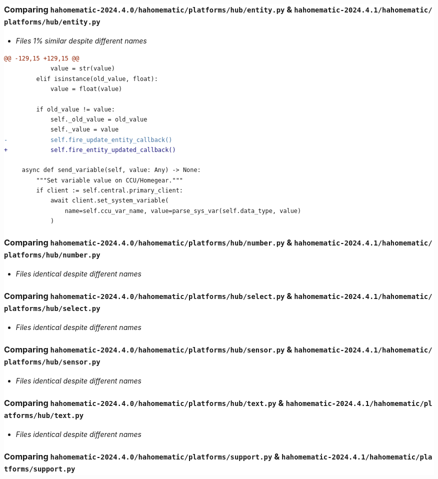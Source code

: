 ### Comparing `hahomematic-2024.4.0/hahomematic/platforms/hub/entity.py` & `hahomematic-2024.4.1/hahomematic/platforms/hub/entity.py`

 * *Files 1% similar despite different names*

```diff
@@ -129,15 +129,15 @@
             value = str(value)
         elif isinstance(old_value, float):
             value = float(value)
 
         if old_value != value:
             self._old_value = old_value
             self._value = value
-            self.fire_update_entity_callback()
+            self.fire_entity_updated_callback()
 
     async def send_variable(self, value: Any) -> None:
         """Set variable value on CCU/Homegear."""
         if client := self.central.primary_client:
             await client.set_system_variable(
                 name=self.ccu_var_name, value=parse_sys_var(self.data_type, value)
             )
```

### Comparing `hahomematic-2024.4.0/hahomematic/platforms/hub/number.py` & `hahomematic-2024.4.1/hahomematic/platforms/hub/number.py`

 * *Files identical despite different names*

### Comparing `hahomematic-2024.4.0/hahomematic/platforms/hub/select.py` & `hahomematic-2024.4.1/hahomematic/platforms/hub/select.py`

 * *Files identical despite different names*

### Comparing `hahomematic-2024.4.0/hahomematic/platforms/hub/sensor.py` & `hahomematic-2024.4.1/hahomematic/platforms/hub/sensor.py`

 * *Files identical despite different names*

### Comparing `hahomematic-2024.4.0/hahomematic/platforms/hub/text.py` & `hahomematic-2024.4.1/hahomematic/platforms/hub/text.py`

 * *Files identical despite different names*

### Comparing `hahomematic-2024.4.0/hahomematic/platforms/support.py` & `hahomematic-2024.4.1/hahomematic/platforms/support.py`
